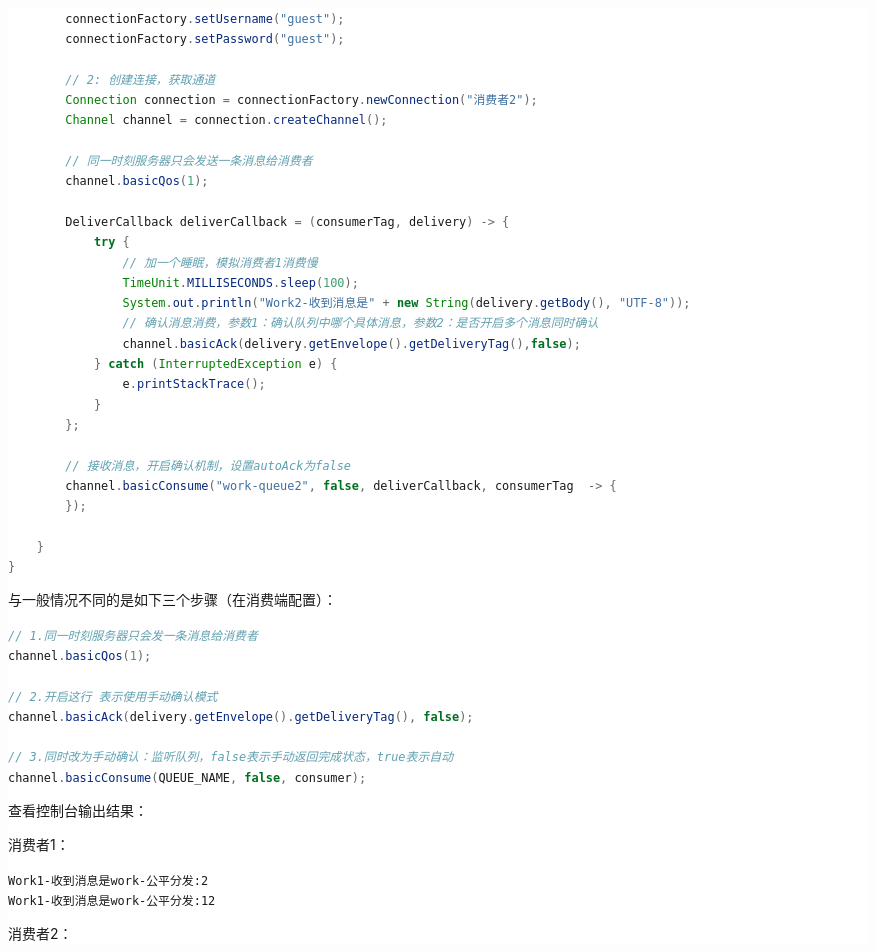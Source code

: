 ```java
        connectionFactory.setUsername("guest");
        connectionFactory.setPassword("guest");

        // 2: 创建连接，获取通道
        Connection connection = connectionFactory.newConnection("消费者2");
        Channel channel = connection.createChannel();

        // 同一时刻服务器只会发送一条消息给消费者
        channel.basicQos(1);

        DeliverCallback deliverCallback = (consumerTag, delivery) -> {
            try {
                // 加一个睡眠，模拟消费者1消费慢
                TimeUnit.MILLISECONDS.sleep(100);
                System.out.println("Work2-收到消息是" + new String(delivery.getBody(), "UTF-8"));
                // 确认消息消费，参数1：确认队列中哪个具体消息，参数2：是否开启多个消息同时确认
                channel.basicAck(delivery.getEnvelope().getDeliveryTag(),false);
            } catch (InterruptedException e) {
                e.printStackTrace();
            }
        };

        // 接收消息，开启确认机制，设置autoAck为false
        channel.basicConsume("work-queue2", false, deliverCallback, consumerTag  -> {
        });

    }
}
```

与一般情况不同的是如下三个步骤（在消费端配置）：

```java
// 1.同一时刻服务器只会发一条消息给消费者
channel.basicQos(1);

// 2.开启这行 表示使用手动确认模式
channel.basicAck(delivery.getEnvelope().getDeliveryTag(), false);

// 3.同时改为手动确认：监听队列，false表示手动返回完成状态，true表示自动
channel.basicConsume(QUEUE_NAME, false, consumer);
```



查看控制台输出结果：

消费者1：

```
Work1-收到消息是work-公平分发:2
Work1-收到消息是work-公平分发:12
```

消费者2：
